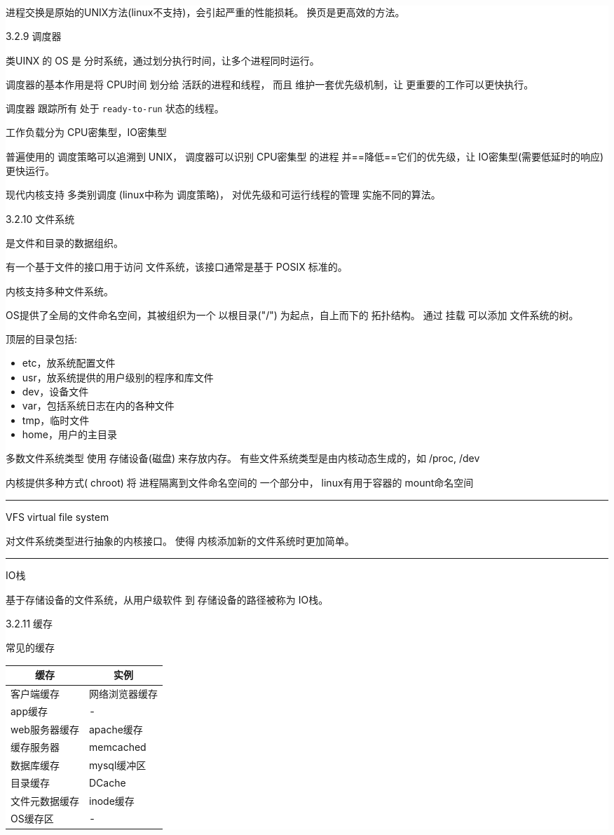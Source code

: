 进程交换是原始的UNIX方法(linux不支持)，会引起严重的性能损耗。 换页是更高效的方法。


3.2.9 调度器

类UINX 的 OS 是 分时系统，通过划分执行时间，让多个进程同时运行。

调度器的基本作用是将 CPU时间 划分给 活跃的进程和线程， 而且 维护一套优先级机制，让 更重要的工作可以更快执行。

调度器 跟踪所有 处于 `ready-to-run` 状态的线程。

工作负载分为 CPU密集型，IO密集型

普遍使用的 调度策略可以追溯到 UNIX， 调度器可以识别 CPU密集型 的进程 并==降低==它们的优先级，让 IO密集型(需要低延时的响应) 更快运行。

现代内核支持 多类别调度 (linux中称为 调度策略)， 对优先级和可运行线程的管理 实施不同的算法。


3.2.10 文件系统

是文件和目录的数据组织。

有一个基于文件的接口用于访问 文件系统，该接口通常是基于 POSIX 标准的。

内核支持多种文件系统。

OS提供了全局的文件命名空间，其被组织为一个 以根目录("/") 为起点，自上而下的 拓扑结构。
通过 挂载 可以添加 文件系统的树。

顶层的目录包括:
- etc，放系统配置文件
- usr，放系统提供的用户级别的程序和库文件
- dev，设备文件
- var，包括系统日志在内的各种文件
- tmp，临时文件
- home，用户的主目录

多数文件系统类型 使用 存储设备(磁盘) 来存放内存。 有些文件系统类型是由内核动态生成的，如 /proc, /dev

内核提供多种方式( chroot) 将 进程隔离到文件命名空间的 一个部分中， linux有用于容器的 mount命名空间


---

VFS
virtual file system

对文件系统类型进行抽象的内核接口。 使得 内核添加新的文件系统时更加简单。

---

IO栈

基于存储设备的文件系统，从用户级软件 到 存储设备的路径被称为 IO栈。



3.2.11 缓存

常见的缓存

|缓存|实例|
|--|--|
|客户端缓存|网络浏览器缓存|
|app缓存|-|
|web服务器缓存|apache缓存|
|缓存服务器|memcached|
|数据库缓存|mysql缓冲区|
|目录缓存|DCache|
|文件元数据缓存|inode缓存|
|OS缓存区|-|